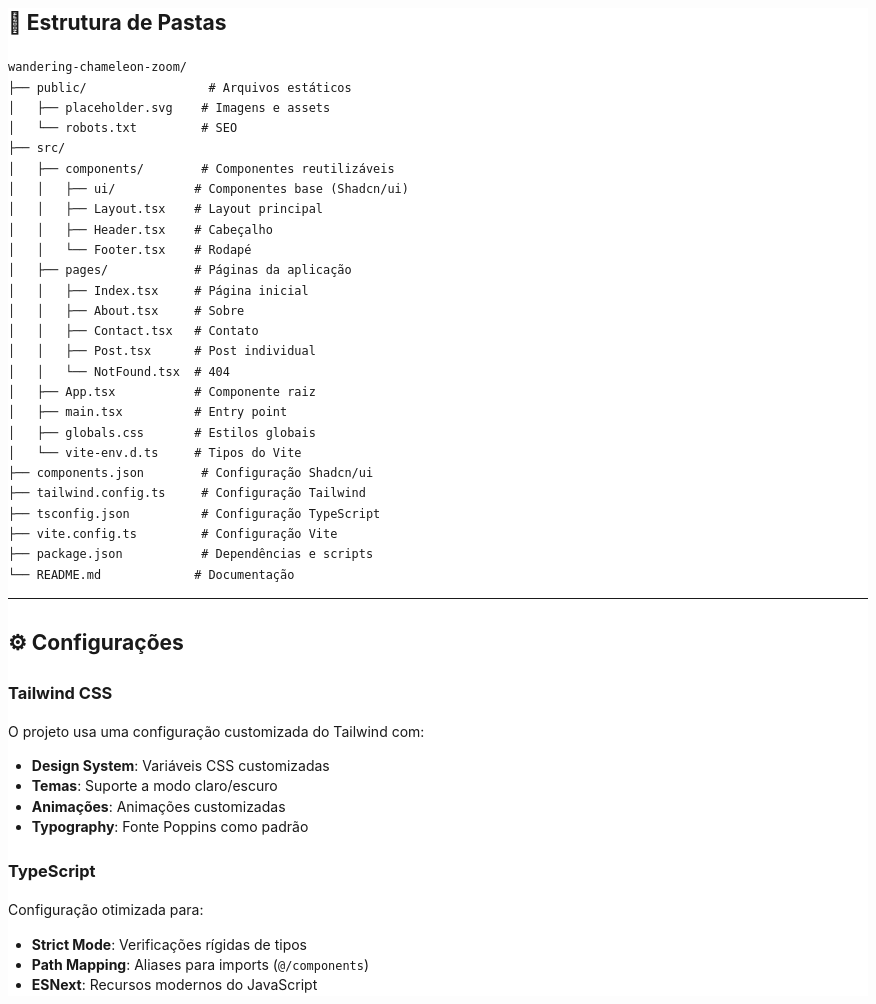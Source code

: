 
## 📁 Estrutura de Pastas

```
wandering-chameleon-zoom/
├── public/                 # Arquivos estáticos
│   ├── placeholder.svg    # Imagens e assets
│   └── robots.txt         # SEO
├── src/
│   ├── components/        # Componentes reutilizáveis
│   │   ├── ui/           # Componentes base (Shadcn/ui)
│   │   ├── Layout.tsx    # Layout principal
│   │   ├── Header.tsx    # Cabeçalho
│   │   └── Footer.tsx    # Rodapé
│   ├── pages/            # Páginas da aplicação
│   │   ├── Index.tsx     # Página inicial
│   │   ├── About.tsx     # Sobre
│   │   ├── Contact.tsx   # Contato
│   │   ├── Post.tsx      # Post individual
│   │   └── NotFound.tsx  # 404
│   ├── App.tsx           # Componente raiz
│   ├── main.tsx          # Entry point
│   ├── globals.css       # Estilos globais
│   └── vite-env.d.ts     # Tipos do Vite
├── components.json        # Configuração Shadcn/ui
├── tailwind.config.ts     # Configuração Tailwind
├── tsconfig.json          # Configuração TypeScript
├── vite.config.ts         # Configuração Vite
├── package.json           # Dependências e scripts
└── README.md             # Documentação
```

---

## ⚙️ Configurações

### Tailwind CSS

O projeto usa uma configuração customizada do Tailwind com:

- **Design System**: Variáveis CSS customizadas
- **Temas**: Suporte a modo claro/escuro
- **Animações**: Animações customizadas
- **Typography**: Fonte Poppins como padrão

### TypeScript

Configuração otimizada para:

- **Strict Mode**: Verificações rígidas de tipos
- **Path Mapping**: Aliases para imports (`@/components`)
- **ESNext**: Recursos modernos do JavaScript
